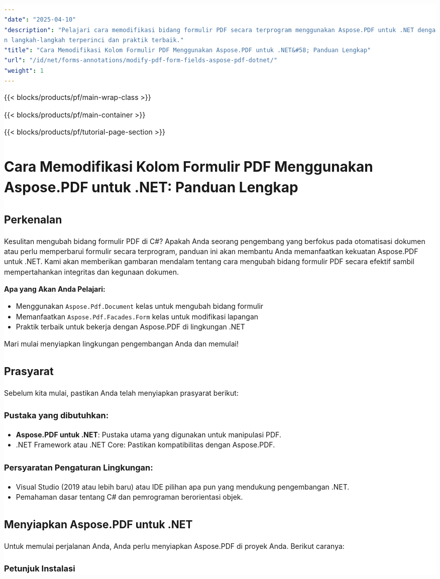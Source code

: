 ```yaml
---
"date": "2025-04-10"
"description": "Pelajari cara memodifikasi bidang formulir PDF secara terprogram menggunakan Aspose.PDF untuk .NET dengan langkah-langkah terperinci dan praktik terbaik."
"title": "Cara Memodifikasi Kolom Formulir PDF Menggunakan Aspose.PDF untuk .NET&#58; Panduan Lengkap"
"url": "/id/net/forms-annotations/modify-pdf-form-fields-aspose-pdf-dotnet/"
"weight": 1
---
```


{{< blocks/products/pf/main-wrap-class >}}

{{< blocks/products/pf/main-container >}}

{{< blocks/products/pf/tutorial-page-section >}}


# Cara Memodifikasi Kolom Formulir PDF Menggunakan Aspose.PDF untuk .NET: Panduan Lengkap

## Perkenalan
Kesulitan mengubah bidang formulir PDF di C#? Apakah Anda seorang pengembang yang berfokus pada otomatisasi dokumen atau perlu memperbarui formulir secara terprogram, panduan ini akan membantu Anda memanfaatkan kekuatan Aspose.PDF untuk .NET. Kami akan memberikan gambaran mendalam tentang cara mengubah bidang formulir PDF secara efektif sambil mempertahankan integritas dan kegunaan dokumen.

**Apa yang Akan Anda Pelajari:**
- Menggunakan `Aspose.Pdf.Document` kelas untuk mengubah bidang formulir
- Memanfaatkan `Aspose.Pdf.Facades.Form` kelas untuk modifikasi lapangan
- Praktik terbaik untuk bekerja dengan Aspose.PDF di lingkungan .NET

Mari mulai menyiapkan lingkungan pengembangan Anda dan memulai!

## Prasyarat
Sebelum kita mulai, pastikan Anda telah menyiapkan prasyarat berikut:

### Pustaka yang dibutuhkan:
- **Aspose.PDF untuk .NET**: Pustaka utama yang digunakan untuk manipulasi PDF.
- .NET Framework atau .NET Core: Pastikan kompatibilitas dengan Aspose.PDF.

### Persyaratan Pengaturan Lingkungan:
- Visual Studio (2019 atau lebih baru) atau IDE pilihan apa pun yang mendukung pengembangan .NET.
- Pemahaman dasar tentang C# dan pemrograman berorientasi objek.

## Menyiapkan Aspose.PDF untuk .NET
Untuk memulai perjalanan Anda, Anda perlu menyiapkan Aspose.PDF di proyek Anda. Berikut caranya:

### Petunjuk Instalasi
